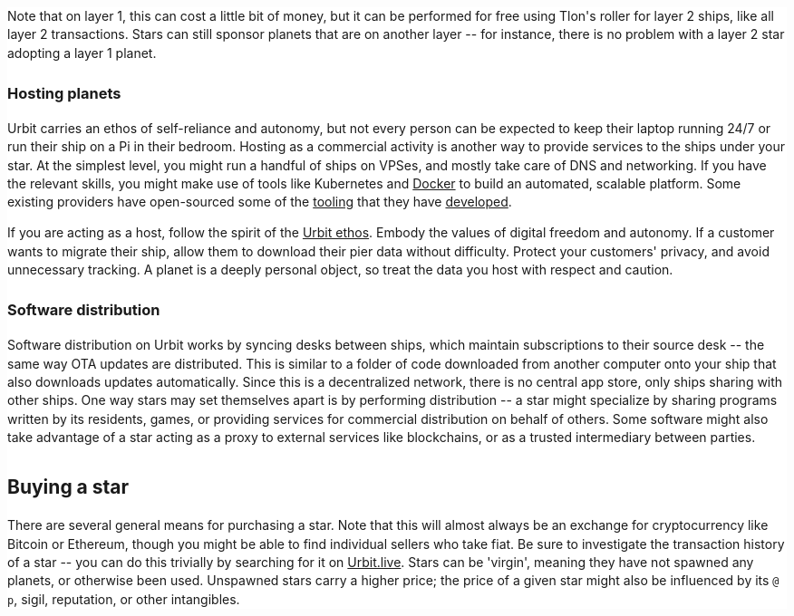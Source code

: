 Note that on layer 1, this can cost a little bit of money, but it can
be performed for free using Tlon's roller for layer 2 ships, like all
layer 2 transactions. Stars can still sponsor planets that are on
another layer -- for instance, there is no problem with a layer 2 star
adopting a layer 1 planet.

### Hosting planets

Urbit carries an ethos of self-reliance and autonomy, but not every
person can be expected to keep their laptop running 24/7 or run their
ship on a Pi in their bedroom. Hosting as a commercial activity is
another way to provide services to the ships under your star. At the
simplest level, you might run a handful of ships on VPSes, and mostly
take care of DNS and networking. If you have the relevant skills, you
might make use of tools like Kubernetes and
[Docker](https://hub.docker.com/r/tloncorp/urbit) to
build an automated, scalable platform. Some existing providers have
open-sourced some of the
[tooling](https://github.com/nisfeb/urbit-boot-automation) that
they have
[developed](https://github.com/CaptEmulation/urbit-docker-compose).

If you are acting as a host, follow the spirit of the [Urbit
ethos](https://urbit.org/blog/precepts).
Embody the values of digital freedom and autonomy. If a customer wants
to migrate their ship, allow them to download their pier data without
difficulty. Protect your customers' privacy, and avoid unnecessary
tracking. A planet is a deeply personal object, so treat the data you
host with respect and caution.

### Software distribution

Software distribution on Urbit works by syncing desks between ships,
which maintain subscriptions to their source desk -- the same way OTA
updates are distributed. This is similar to a folder of code downloaded
from another computer onto your ship that also downloads updates
automatically. Since this is a decentralized network, there is no
central app store, only ships sharing with other ships. One way stars
may set themselves apart is by performing distribution -- a star might
specialize by sharing programs written by its residents, games, or
providing services for commercial distribution on behalf of others. Some
software might also take advantage of a star acting as a proxy to
external services like blockchains, or as a trusted intermediary between
parties.

## Buying a star

There are several general means for purchasing a star. Note that this
will almost always be an exchange for cryptocurrency like Bitcoin or
Ethereum, though you might be able to find individual sellers who take
fiat. Be sure to investigate the transaction history of a star -- you
can do this trivially by searching for it on
[Urbit.live](https://urbit.live/~marzod).
 Stars can be 'virgin', meaning they have not spawned any planets, or
otherwise been used. Unspawned stars carry a higher price; the price of
a given star might also be influenced by its `@p`, sigil,
reputation, or other intangibles.

